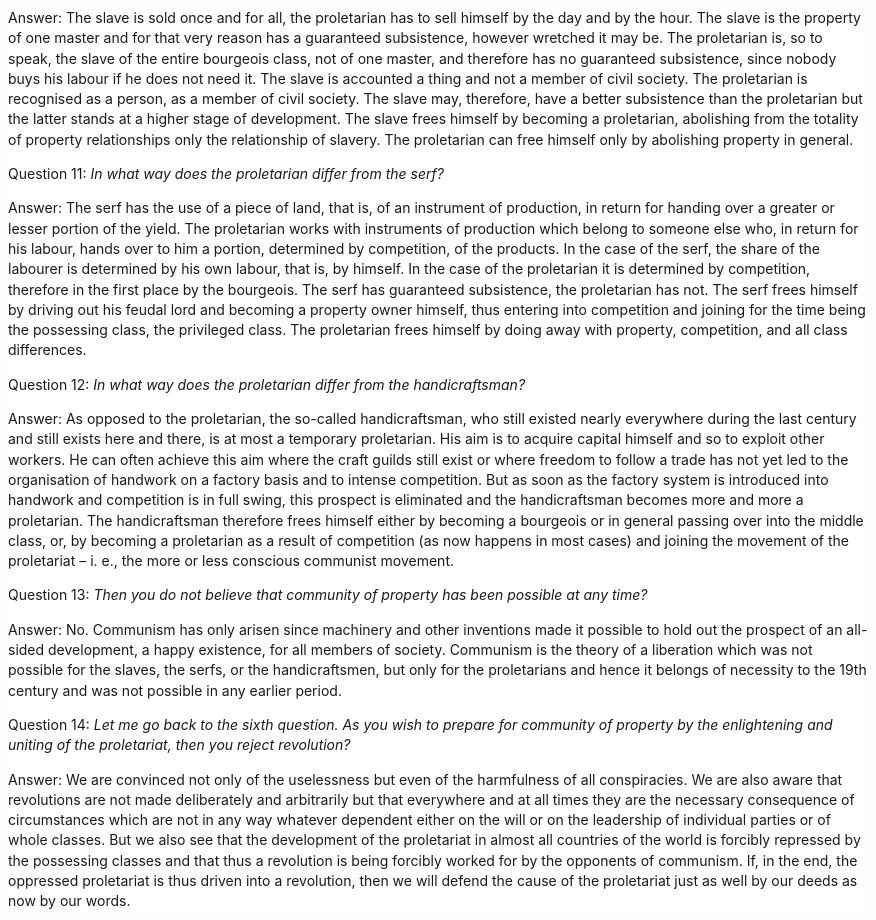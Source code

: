 Answer: The slave is sold once and for all, the proletarian has to sell himself by the day and by the hour. The slave is the property of one master and for that very reason has a guaranteed subsistence, however wretched it may be. The proletarian is, so to speak, the slave of the entire bourgeois class, not of one master, and therefore has no guaranteed subsistence, since nobody buys his labour if he does not need it. The slave is accounted a thing and not a member of civil society. The proletarian is recognised as a person, as a member of civil society. The slave may, therefore, have a better subsistence than the proletarian but the latter stands at a higher stage of development. The slave frees himself by becoming a proletarian, abolishing from the totality of property relationships only the relationship of slavery. The proletarian can free himself only by abolishing property in general.

Question 11: *In what way does the proletarian differ from the serf?* 

Answer: The serf has the use of a piece of land, that is, of an instrument of production, in return for handing over a greater or lesser portion of the yield. The proletarian works with instruments of production which belong to someone else who, in return for his labour, hands over to him a portion, determined by competition, of the products. In the case of the serf, the share of the labourer is determined by his own labour, that is, by himself. In the case of the proletarian it is determined by competition, therefore in the first place by the bourgeois. The serf has guaranteed subsistence, the proletarian has not. The serf frees himself by driving out his feudal lord and becoming a property owner himself, thus entering into competition and joining for the time being the possessing class, the privileged class. The proletarian frees himself by doing away with property, competition, and all class differences.

Question 12: *In what way does the proletarian differ from the handicraftsman?* 

Answer: As opposed to the proletarian, the so-called handicraftsman, who still existed nearly everywhere during the last century and still exists here and there, is at most a temporary proletarian. His aim is to acquire capital himself and so to exploit other workers. He can often achieve this aim where the craft guilds still exist or where freedom to follow a trade has not yet led to the organisation of handwork on a factory basis and to intense competition. But as soon as the factory system is introduced into handwork and competition is in full swing, this prospect is eliminated and the handicraftsman becomes more and more a proletarian. The handicraftsman therefore frees himself either by becoming a bourgeois or in general passing over into the middle class, or, by becoming a proletarian as a result of competition (as now happens in most cases) and joining the movement of the proletariat – i. e., the more or less conscious communist movement.

Question 13: *Then you do not believe that community of property has been possible at any time?* 

Answer: No. Communism has only arisen since machinery and other inventions made it possible to hold out the prospect of an all-sided development, a happy existence, for all members of society. Communism is the theory of a liberation which was not possible for the slaves, the serfs, or the handicraftsmen, but only for the proletarians and hence it belongs of necessity to the 19th century and was not possible in any earlier period.

Question 14: *Let me go back to the sixth question. As you wish to prepare for community of property by the enlightening and uniting of the proletariat, then you reject revolution?* 

Answer: We are convinced not only of the uselessness but even of the harmfulness of all conspiracies. We are also aware that revolutions are not made deliberately and arbitrarily but that everywhere and at all times they are the necessary consequence of circumstances which are not in any way whatever dependent either on the will or on the leadership of individual parties or of whole classes. But we also see that the development of the proletariat in almost all countries of the world is forcibly repressed by the possessing classes and that thus a revolution is being forcibly worked for by the opponents of communism. If, in the end, the oppressed proletariat is thus driven into a revolution, then we will defend the cause of the proletariat just as well by our deeds as now by our words.
